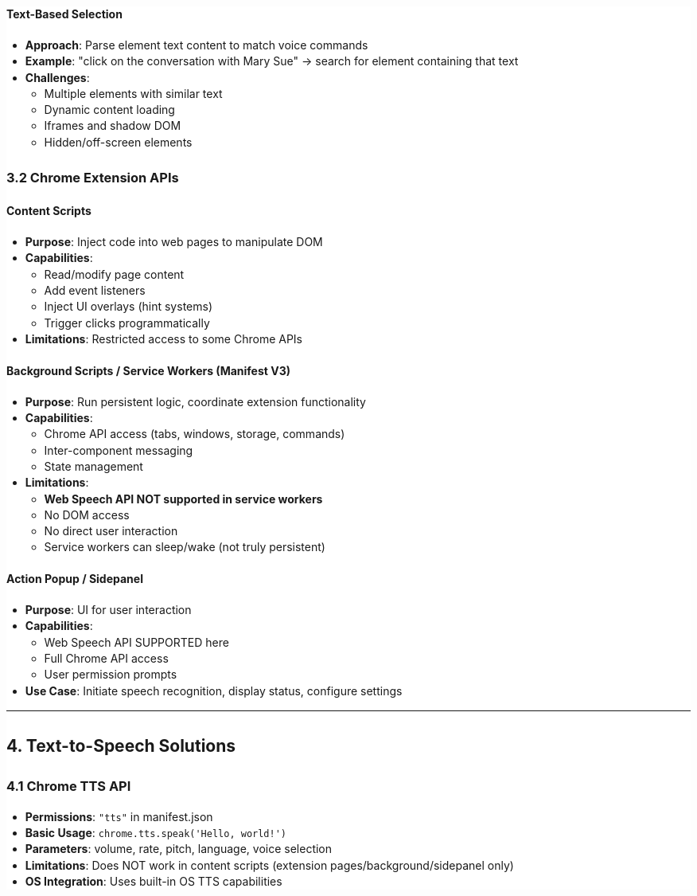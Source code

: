 #### **Text-Based Selection**
- **Approach**: Parse element text content to match voice commands
- **Example**: "click on the conversation with Mary Sue" → search for element containing that text
- **Challenges**:
  - Multiple elements with similar text
  - Dynamic content loading
  - Iframes and shadow DOM
  - Hidden/off-screen elements

### 3.2 Chrome Extension APIs

#### **Content Scripts**
- **Purpose**: Inject code into web pages to manipulate DOM
- **Capabilities**:
  - Read/modify page content
  - Add event listeners
  - Inject UI overlays (hint systems)
  - Trigger clicks programmatically
- **Limitations**: Restricted access to some Chrome APIs

#### **Background Scripts / Service Workers (Manifest V3)**
- **Purpose**: Run persistent logic, coordinate extension functionality
- **Capabilities**:
  - Chrome API access (tabs, windows, storage, commands)
  - Inter-component messaging
  - State management
- **Limitations**:
  - **Web Speech API NOT supported in service workers**
  - No DOM access
  - No direct user interaction
  - Service workers can sleep/wake (not truly persistent)

#### **Action Popup / Sidepanel**
- **Purpose**: UI for user interaction
- **Capabilities**:
  - Web Speech API SUPPORTED here
  - Full Chrome API access
  - User permission prompts
- **Use Case**: Initiate speech recognition, display status, configure settings

---

## 4. Text-to-Speech Solutions

### 4.1 Chrome TTS API
- **Permissions**: `"tts"` in manifest.json
- **Basic Usage**: `chrome.tts.speak('Hello, world!')`
- **Parameters**: volume, rate, pitch, language, voice selection
- **Limitations**: Does NOT work in content scripts (extension pages/background/sidepanel only)
- **OS Integration**: Uses built-in OS TTS capabilities

